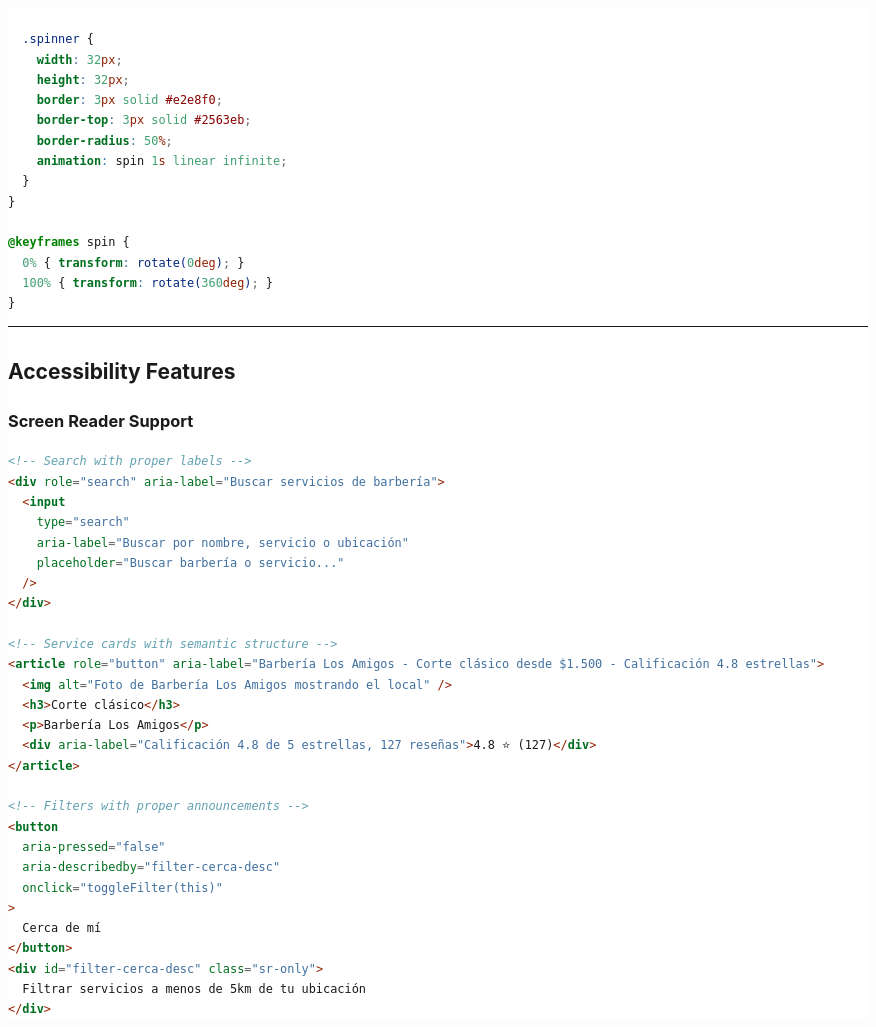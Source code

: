 ```scss
  
  .spinner {
    width: 32px;
    height: 32px;
    border: 3px solid #e2e8f0;
    border-top: 3px solid #2563eb;
    border-radius: 50%;
    animation: spin 1s linear infinite;
  }
}

@keyframes spin {
  0% { transform: rotate(0deg); }
  100% { transform: rotate(360deg); }
}
```

---

## Accessibility Features

### **Screen Reader Support**
```html
<!-- Search with proper labels -->
<div role="search" aria-label="Buscar servicios de barbería">
  <input 
    type="search" 
    aria-label="Buscar por nombre, servicio o ubicación"
    placeholder="Buscar barbería o servicio..."
  />
</div>

<!-- Service cards with semantic structure -->
<article role="button" aria-label="Barbería Los Amigos - Corte clásico desde $1.500 - Calificación 4.8 estrellas">
  <img alt="Foto de Barbería Los Amigos mostrando el local" />
  <h3>Corte clásico</h3>
  <p>Barbería Los Amigos</p>
  <div aria-label="Calificación 4.8 de 5 estrellas, 127 reseñas">4.8 ⭐ (127)</div>
</article>

<!-- Filters with proper announcements -->
<button 
  aria-pressed="false" 
  aria-describedby="filter-cerca-desc"
  onclick="toggleFilter(this)"
>
  Cerca de mí
</button>
<div id="filter-cerca-desc" class="sr-only">
  Filtrar servicios a menos de 5km de tu ubicación
</div>
```
